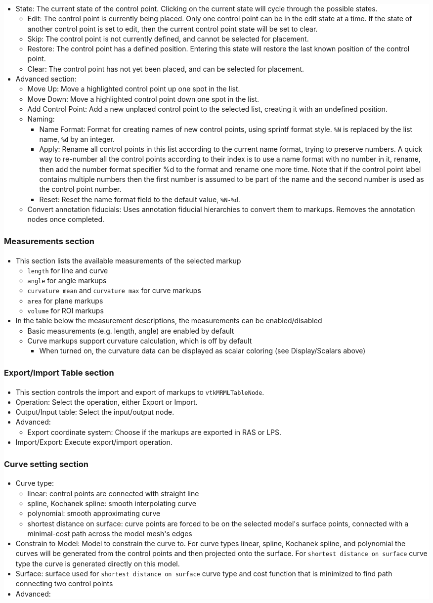   - State: The current state of the control point. Clicking on the current state will cycle through the possible states.
    - Edit: The control point is currently being placed. Only one control point can be in the edit state at a time. If the state of another control point is set to edit, then the current control point state will be set to clear.
    - Skip: The control point is not currently defined, and cannot be selected for placement.
    - Restore: The control point has a defined position. Entering this state will restore the last known position of the control point.
    - Clear: The control point has not yet been placed, and can be selected for placement.
- Advanced section:
  - Move Up: Move a highlighted control point up one spot in the list.
  - Move Down: Move a highlighted control point down one spot in the list.
  - Add Control Point: Add a new unplaced control point to the selected list, creating it with an undefined position.
  - Naming:
    - Name Format: Format for creating names of new control points, using sprintf format style. `%N` is replaced by the list name, `%d` by an integer.
    - Apply: Rename all control points in this list according to the current name format, trying to preserve numbers. A quick way to re-number all the control points according to their index is to use a name format with no number in it, rename, then add the number format specifier %d to the format and rename one more time. Note that if the control point label contains multiple numbers then the first number is assumed to be part of the name and the second number is used as the control point number.
    - Reset: Reset the name format field to the default value, `%N-%d`.
  - Convert annotation fiducials: Uses annotation fiducial hierarchies to convert them to markups. Removes the annotation nodes once completed.

### Measurements section
- This section lists the available measurements of the selected markup
  - `length` for line and curve
  - `angle` for angle markups
  - `curvature mean` and `curvature max` for curve markups
  - `area` for plane markups
  - `volume` for ROI markups
- In the table below the measurement descriptions, the measurements can be enabled/disabled
  - Basic measurements (e.g. length, angle) are enabled by default
  - Curve markups support curvature calculation, which is off by default
    - When turned on, the curvature data can be displayed as scalar coloring (see Display/Scalars above)

### Export/Import Table section
- This section controls the import and export of markups to `vtkMRMLTableNode`.
- Operation: Select the operation, either Export or Import.
- Output/Input table: Select the input/output node.
- Advanced:
  - Export coordinate system: Choose if the markups are exported in RAS or LPS.
- Import/Export: Execute export/import operation.

### Curve setting section
- Curve type:
  - linear: control points are connected with straight line
  - spline, Kochanek spline: smooth interpolating curve
  - polynomial: smooth approximating curve
  - shortest distance on surface: curve points are forced to be on the selected model's surface points, connected with a minimal-cost path across the model mesh's edges
- Constrain to Model: Model to constrain the curve to. For curve types linear, spline, Kochanek spline, and polynomial the curves will be generated from the control points and then projected onto the surface. For `shortest distance on surface` curve type the curve is generated directly on this model.
- Surface: surface used for `shortest distance on surface` curve type and cost function that is minimized to find path connecting two control points
- Advanced: